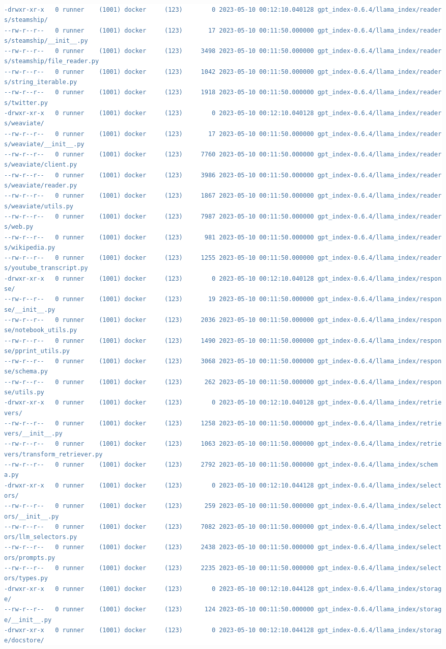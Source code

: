 ```diff
-drwxr-xr-x   0 runner    (1001) docker     (123)        0 2023-05-10 00:12:10.040128 gpt_index-0.6.4/llama_index/readers/steamship/
--rw-r--r--   0 runner    (1001) docker     (123)       17 2023-05-10 00:11:50.000000 gpt_index-0.6.4/llama_index/readers/steamship/__init__.py
--rw-r--r--   0 runner    (1001) docker     (123)     3498 2023-05-10 00:11:50.000000 gpt_index-0.6.4/llama_index/readers/steamship/file_reader.py
--rw-r--r--   0 runner    (1001) docker     (123)     1042 2023-05-10 00:11:50.000000 gpt_index-0.6.4/llama_index/readers/string_iterable.py
--rw-r--r--   0 runner    (1001) docker     (123)     1918 2023-05-10 00:11:50.000000 gpt_index-0.6.4/llama_index/readers/twitter.py
-drwxr-xr-x   0 runner    (1001) docker     (123)        0 2023-05-10 00:12:10.040128 gpt_index-0.6.4/llama_index/readers/weaviate/
--rw-r--r--   0 runner    (1001) docker     (123)       17 2023-05-10 00:11:50.000000 gpt_index-0.6.4/llama_index/readers/weaviate/__init__.py
--rw-r--r--   0 runner    (1001) docker     (123)     7760 2023-05-10 00:11:50.000000 gpt_index-0.6.4/llama_index/readers/weaviate/client.py
--rw-r--r--   0 runner    (1001) docker     (123)     3986 2023-05-10 00:11:50.000000 gpt_index-0.6.4/llama_index/readers/weaviate/reader.py
--rw-r--r--   0 runner    (1001) docker     (123)     1867 2023-05-10 00:11:50.000000 gpt_index-0.6.4/llama_index/readers/weaviate/utils.py
--rw-r--r--   0 runner    (1001) docker     (123)     7987 2023-05-10 00:11:50.000000 gpt_index-0.6.4/llama_index/readers/web.py
--rw-r--r--   0 runner    (1001) docker     (123)      981 2023-05-10 00:11:50.000000 gpt_index-0.6.4/llama_index/readers/wikipedia.py
--rw-r--r--   0 runner    (1001) docker     (123)     1255 2023-05-10 00:11:50.000000 gpt_index-0.6.4/llama_index/readers/youtube_transcript.py
-drwxr-xr-x   0 runner    (1001) docker     (123)        0 2023-05-10 00:12:10.040128 gpt_index-0.6.4/llama_index/response/
--rw-r--r--   0 runner    (1001) docker     (123)       19 2023-05-10 00:11:50.000000 gpt_index-0.6.4/llama_index/response/__init__.py
--rw-r--r--   0 runner    (1001) docker     (123)     2036 2023-05-10 00:11:50.000000 gpt_index-0.6.4/llama_index/response/notebook_utils.py
--rw-r--r--   0 runner    (1001) docker     (123)     1490 2023-05-10 00:11:50.000000 gpt_index-0.6.4/llama_index/response/pprint_utils.py
--rw-r--r--   0 runner    (1001) docker     (123)     3068 2023-05-10 00:11:50.000000 gpt_index-0.6.4/llama_index/response/schema.py
--rw-r--r--   0 runner    (1001) docker     (123)      262 2023-05-10 00:11:50.000000 gpt_index-0.6.4/llama_index/response/utils.py
-drwxr-xr-x   0 runner    (1001) docker     (123)        0 2023-05-10 00:12:10.040128 gpt_index-0.6.4/llama_index/retrievers/
--rw-r--r--   0 runner    (1001) docker     (123)     1258 2023-05-10 00:11:50.000000 gpt_index-0.6.4/llama_index/retrievers/__init__.py
--rw-r--r--   0 runner    (1001) docker     (123)     1063 2023-05-10 00:11:50.000000 gpt_index-0.6.4/llama_index/retrievers/transform_retriever.py
--rw-r--r--   0 runner    (1001) docker     (123)     2792 2023-05-10 00:11:50.000000 gpt_index-0.6.4/llama_index/schema.py
-drwxr-xr-x   0 runner    (1001) docker     (123)        0 2023-05-10 00:12:10.044128 gpt_index-0.6.4/llama_index/selectors/
--rw-r--r--   0 runner    (1001) docker     (123)      259 2023-05-10 00:11:50.000000 gpt_index-0.6.4/llama_index/selectors/__init__.py
--rw-r--r--   0 runner    (1001) docker     (123)     7082 2023-05-10 00:11:50.000000 gpt_index-0.6.4/llama_index/selectors/llm_selectors.py
--rw-r--r--   0 runner    (1001) docker     (123)     2438 2023-05-10 00:11:50.000000 gpt_index-0.6.4/llama_index/selectors/prompts.py
--rw-r--r--   0 runner    (1001) docker     (123)     2235 2023-05-10 00:11:50.000000 gpt_index-0.6.4/llama_index/selectors/types.py
-drwxr-xr-x   0 runner    (1001) docker     (123)        0 2023-05-10 00:12:10.044128 gpt_index-0.6.4/llama_index/storage/
--rw-r--r--   0 runner    (1001) docker     (123)      124 2023-05-10 00:11:50.000000 gpt_index-0.6.4/llama_index/storage/__init__.py
-drwxr-xr-x   0 runner    (1001) docker     (123)        0 2023-05-10 00:12:10.044128 gpt_index-0.6.4/llama_index/storage/docstore/
```
